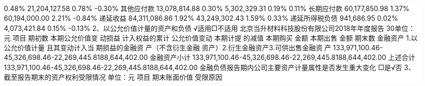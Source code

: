 0.48%
21,204,127.58
0.78%
-0.30%
其他应付款
13,078,814.88
0.30%
5,302,329.31
0.19%
0.11%
长期应付款
60,177,850.98
1.37%
60,194,000.00
2.21%
-0.84%
递延收益
84,311,086.86
1.92%
43,249,302.43
1.59%
0.33%
递延所得税负债
941,686.95
0.02%
4,073,421.84
0.15%
-0.13%
2、以公允价值计量的资产和负债
√适用□不适用
北京当升材料科技股份有限公司2018年年度报告
30单位：元
项目
期初数
本期公允价值变
动损益
计入权益的累计
公允价值变动
本期计提
的减值
本期购买
金额
本期出售
金额
期末数
金融资产
1.以公允价值计量
且其变动计入当
期损益的金融资
产（不含衍生金融
资产）2.衍生金融资产3.可供出售金融资
产
133,971,100.46-45,326,698.46-22,269,445.8188,644,402.00
金融资产小计
133,971,100.46-45,326,698.46-22,269,445.8188,644,402.00
上述合计
133,971,100.46-45,326,698.46-22,269,445.8188,644,402.00
金融负债报告期内公司主要资产计量属性是否发生重大变化
□是√否
3、截至报告期末的资产权利受限情况
单位：元
项目
期末账面价值
受限原因
